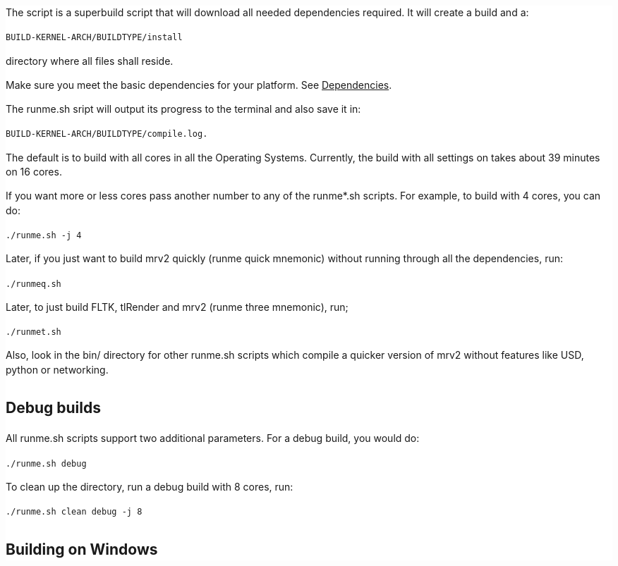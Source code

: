 The script is a superbuild script that will download all needed dependencies
required.  It will create a build and a:
```
BUILD-KERNEL-ARCH/BUILDTYPE/install
````
directory where all files shall reside.  

Make sure you meet the basic dependencies for your platform.  See [Dependencies](#dependencies).

The runme.sh sript will output its progress to the terminal and also save it
in:
````
BUILD-KERNEL-ARCH/BUILDTYPE/compile.log.
````
The default is to build with all cores in all the Operating Systems.
Currently, the build with all settings on takes about 39 minutes on 16 cores.

If you want more or less cores pass another number to any of
the runme*.sh scripts.  For example, to build with 4 cores, you can do:

```
./runme.sh -j 4
```


Later, if you just want to build mrv2 quickly (runme quick mnemonic)
without running through all the dependencies, run:

```
./runmeq.sh
```

Later, to just build FLTK, tlRender and mrv2  (runme three mnemonic), run;

```
./runmet.sh
```

Also, look in the bin/ directory for other runme.sh scripts which compile  a quicker version of mrv2 without features like USD, python or networking.

## Debug builds


All runme.sh scripts support two additional parameters.
For a debug build, you would do:

```
./runme.sh debug
```

To clean up the directory, run a debug build with 8 cores, run:

```
./runme.sh clean debug -j 8
```



## Building on Windows
